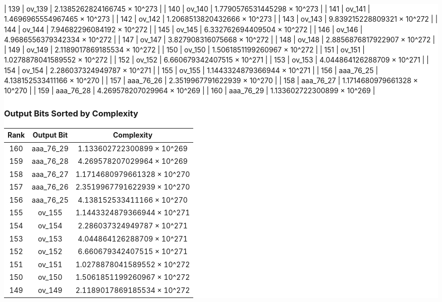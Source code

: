 | 139 | ov_139 | 2.1385262824166745 × 10^273 |
| 140 | ov_140 | 1.7790576531445298 × 10^273 |
| 141 | ov_141 | 1.4696965554967465 × 10^273 |
| 142 | ov_142 | 1.2068513820432666 × 10^273 |
| 143 | ov_143 | 9.839215228809321 × 10^272 |
| 144 | ov_144 | 7.94682296084192 × 10^272 |
| 145 | ov_145 | 6.332762694409504 × 10^272 |
| 146 | ov_146 | 4.9686556379342334 × 10^272 |
| 147 | ov_147 | 3.827908316075668 × 10^272 |
| 148 | ov_148 | 2.8856876817922907 × 10^272 |
| 149 | ov_149 | 2.1189017869185534 × 10^272 |
| 150 | ov_150 | 1.5061851199260967 × 10^272 |
| 151 | ov_151 | 1.0278878041589552 × 10^272 |
| 152 | ov_152 | 6.660679342407515 × 10^271 |
| 153 | ov_153 | 4.044864126288709 × 10^271 |
| 154 | ov_154 | 2.286037324949787 × 10^271 |
| 155 | ov_155 | 1.1443324879366944 × 10^271 |
| 156 | aaa_76_25 | 4.138152533411166 × 10^270 |
| 157 | aaa_76_26 | 2.3519967791622939 × 10^270 |
| 158 | aaa_76_27 | 1.1714680979661328 × 10^270 |
| 159 | aaa_76_28 | 4.269578207029964 × 10^269 |
| 160 | aaa_76_29 | 1.133602722300899 × 10^269 |

### Output Bits Sorted by Complexity

| Rank | Output Bit | Complexity |
|:----:|:----------:|:----------:|
| 160 | aaa_76_29 | 1.133602722300899 × 10^269 |
| 159 | aaa_76_28 | 4.269578207029964 × 10^269 |
| 158 | aaa_76_27 | 1.1714680979661328 × 10^270 |
| 157 | aaa_76_26 | 2.3519967791622939 × 10^270 |
| 156 | aaa_76_25 | 4.138152533411166 × 10^270 |
| 155 | ov_155 | 1.1443324879366944 × 10^271 |
| 154 | ov_154 | 2.286037324949787 × 10^271 |
| 153 | ov_153 | 4.044864126288709 × 10^271 |
| 152 | ov_152 | 6.660679342407515 × 10^271 |
| 151 | ov_151 | 1.0278878041589552 × 10^272 |
| 150 | ov_150 | 1.5061851199260967 × 10^272 |
| 149 | ov_149 | 2.1189017869185534 × 10^272 |